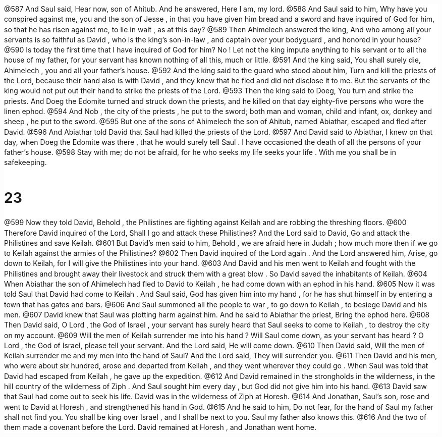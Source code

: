 @587 And Saul said, Hear now, son of Ahitub. And he answered, Here I am, my lord.
@588 And Saul said to him, Why have you conspired against me, you and the son of Jesse , in that you have given him bread and a sword and have inquired of God for him, so that he has risen against me, to lie in wait , as at this day?
@589 Then Ahimelech answered the king, And who among all your servants is so faithful as David , who is the king’s son-in-law , and captain over your bodyguard , and honored in your house?
@590 Is today the first time that I have inquired of God for him? No ! Let not the king impute anything to his servant or to all the house of my father, for your servant has known nothing of all this, much or little.
@591 And the king said, You shall surely die, Ahimelech , you and all your father’s house.
@592 And the king said to the guard who stood about him, Turn and kill the priests of the Lord, because their hand also is with David , and they knew that he fled and did not disclose it to me. But the servants of the king would not put out their hand to strike the priests of the Lord.
@593 Then the king said to Doeg, You turn and strike the priests. And Doeg the Edomite turned and struck down the priests, and he killed on that day eighty-five persons who wore the linen ephod.
@594 And Nob , the city of the priests , he put to the sword; both man and woman, child and infant, ox, donkey and sheep , he put to the sword.
@595 But one of the sons of Ahimelech the son of Ahitub, named Abiathar, escaped and fled after David.
@596 And Abiathar told David that Saul had killed the priests of the Lord.
@597 And David said to Abiathar, I knew on that day, when Doeg the Edomite was there , that he would surely tell Saul . I have occasioned the death of all the persons of your father’s house.
@598 Stay with me; do not be afraid, for he who seeks my life seeks your life . With me you shall be in safekeeping.

# 23
@599 Now they told David, Behold , the Philistines are fighting against Keilah and are robbing the threshing floors.
@600 Therefore David inquired of the Lord, Shall I go and attack these Philistines? And the Lord said to David, Go and attack the Philistines and save Keilah.
@601 But David’s men said to him, Behold , we are afraid here in Judah ; how much more then if we go to Keilah against the armies of the Philistines?
@602 Then David inquired of the Lord again . And the Lord answered him, Arise, go down to Keilah, for I will give the Philistines into your hand.
@603 And David and his men went to Keilah and fought with the Philistines and brought away their livestock and struck them with a great blow . So David saved the inhabitants of Keilah.
@604 When Abiathar the son of Ahimelech had fled to David to Keilah , he had come down with an ephod in his hand.
@605 Now it was told Saul that David had come to Keilah . And Saul said, God has given him into my hand , for he has shut himself in by entering a town that has gates and bars.
@606 And Saul summoned all the people to war , to go down to Keilah , to besiege David and his men.
@607 David knew that Saul was plotting harm against him. And he said to Abiathar the priest, Bring the ephod here.
@608 Then David said, O Lord , the God of Israel , your servant has surely heard that Saul seeks to come to Keilah , to destroy the city on my account.
@609 Will the men of Keilah surrender me into his hand ? Will Saul come down, as your servant has heard ? O Lord , the God of Israel, please tell your servant. And the Lord said, He will come down.
@610 Then David said, Will the men of Keilah surrender me and my men into the hand of Saul? And the Lord said, They will surrender you.
@611 Then David and his men, who were about six hundred, arose and departed from Keilah , and they went wherever they could go . When Saul was told that David had escaped from Keilah , he gave up the expedition.
@612 And David remained in the strongholds in the wilderness, in the hill country of the wilderness of Ziph . And Saul sought him every day , but God did not give him into his hand.
@613 David saw that Saul had come out to seek his life. David was in the wilderness of Ziph at Horesh.
@614 And Jonathan, Saul’s son, rose and went to David at Horesh , and strengthened his hand in God.
@615 And he said to him, Do not fear, for the hand of Saul my father shall not find you. You shall be king over Israel , and I shall be next to you. Saul my father also knows this.
@616 And the two of them made a covenant before the Lord. David remained at Horesh , and Jonathan went home.